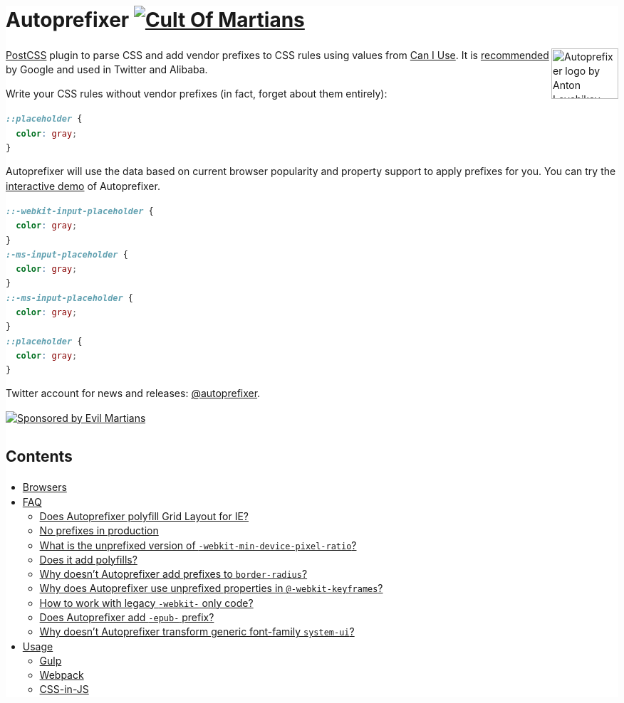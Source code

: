# Autoprefixer [![Cult Of Martians][cult-img]][cult]

<img align="right" width="94" height="71"
     src="http://postcss.github.io/autoprefixer/logo.svg"
     title="Autoprefixer logo by Anton Lovchikov">

[PostCSS] plugin to parse CSS and add vendor prefixes to CSS rules using values
from [Can I Use]. It is [recommended] by Google and used in Twitter and Alibaba.

Write your CSS rules without vendor prefixes (in fact, forget about them
entirely):

```css
::placeholder {
  color: gray;
}
```

Autoprefixer will use the data based on current browser popularity and property
support to apply prefixes for you. You can try the [interactive demo]
of Autoprefixer.

```css
::-webkit-input-placeholder {
  color: gray;
}
:-ms-input-placeholder {
  color: gray;
}
::-ms-input-placeholder {
  color: gray;
}
::placeholder {
  color: gray;
}
```

Twitter account for news and releases: [@autoprefixer].

<a href="https://evilmartians.com/?utm_source=autoprefixer">
<img src="https://evilmartians.com/badges/sponsored-by-evil-martians.svg" alt="Sponsored by Evil Martians" width="236" height="54">
</a>

[interactive demo]: https://autoprefixer.github.io/
[@autoprefixer]:    https://twitter.com/autoprefixer
[recommended]:      https://developers.google.com/web/tools/setup/setup-buildtools#dont_trip_up_with_vendor_prefixes
[Can I Use]:        https://caniuse.com/
[cult-img]:         http://cultofmartians.com/assets/badges/badge.svg
[PostCSS]:          https://github.com/postcss/postcss
[cult]:             http://cultofmartians.com/tasks/autoprefixer-grid.html


## Contents

- [Browsers](#browsers)
- [FAQ](#faq)
    - [Does Autoprefixer polyfill Grid Layout for IE?](#does-autoprefixer-polyfill-grid-layout-for-ie)
    - [No prefixes in production](#no-prefixes-in-production)
    - [What is the unprefixed version of `-webkit-min-device-pixel-ratio`?](#what-is-the-unprefixed-version-of--webkit-min-device-pixel-ratio)
    - [Does it add polyfills?](#does-it-add-polyfills)
    - [Why doesn’t Autoprefixer add prefixes to `border-radius`?](#why-doesnt-autoprefixer-add-prefixes-to-border-radius)
    - [Why does Autoprefixer use unprefixed properties in `@-webkit-keyframes`?](#why-does-autoprefixer-use-unprefixed-properties-in--webkit-keyframes)
    - [How to work with legacy `-webkit-` only code?](#how-to-work-with-legacy--webkit--only-code)
    - [Does Autoprefixer add `-epub-` prefix?](#does-autoprefixer-add--epub--prefix)
    - [Why doesn’t Autoprefixer transform generic font-family `system-ui`?](#why-doesnt-autoprefixer-transform-generic-font-family-system-ui)
- [Usage](#usage)
    - [Gulp](#gulp)
    - [Webpack](#webpack)
    - [CSS-in-JS](#css-in-js)

[Browserslist docs]: https://github.com/ai/browserslist#queries
[babel-preset-env]:  https://github.com/babel/babel/tree/master/packages/babel-preset-env
[Best Practices]:    https://github.com/browserslist/browserslist#best-practices
[Browserslist]:      https://github.com/ai/browserslist
[Stylelint]:         https://stylelint.io/
[The guide about Grids in IE and Autoprefixer]: https://css-tricks.com/css-grid-in-ie-css-grid-and-the-new-autoprefixer/
[`postcss-gap-properties`]:                     https://github.com/jonathantneal/postcss-gap-properties
[`postcss-grid-kiss`]:                          https://github.com/sylvainpolletvillard/postcss-grid-kiss
[browserslist config file]: https://github.com/ai/browserslist#config-file
[postcss-flexbugs-fixes]: https://github.com/luisrudge/postcss-flexbugs-fixes
[postcss-preset-env]:     https://github.com/jonathantneal/postcss-preset-env
[Oldie]:                  https://github.com/jonathantneal/oldie
[Can I Use]: https://caniuse.com/
[postcss-unprefix]: https://github.com/gucong3000/postcss-unprefix
[postcss-epub]: https://github.com/Rycochet/postcss-epub
[postcss-font-family-system-ui]: https://github.com/JLHwung/postcss-font-family-system-ui
[gulp-postcss]:          https://github.com/postcss/gulp-postcss
[other PostCSS plugins]: https://github.com/postcss/postcss#plugins
[other PostCSS plugins]: https://github.com/postcss/postcss#plugins
[postcss-loader]:        https://github.com/postcss/postcss-loader
[webpack]:               https://webpack.js.org/
[`astroturf`]: https://github.com/4Catalyzer/astroturf
[postcss-cli]: https://github.com/postcss/postcss-cli
[neutrino-middleware-postcss]: https://www.npmjs.com/package/neutrino-middleware-postcss
[middleman-autoprefixer]:      https://github.com/middleman/middleman-autoprefixer
[autoprefixer-rails]:          https://github.com/ai/autoprefixer-rails
[broccoli-postcss]:            https://github.com/jeffjewiss/broccoli-postcss
[postcss-brunch]:              https://github.com/iamvdo/postcss-brunch
[grunt-postcss]:               https://github.com/nDmitry/grunt-postcss
[less-plugin-autoprefix]: https://github.com/less/less-plugin-autoprefix
[autoprefixer-stylus]:    https://github.com/jenius/autoprefixer-stylus
[autoprefixer-rails#compass]:     https://github.com/ai/autoprefixer-rails#compass
[html-autoprefixer]: https://github.com/RebelMail/html-autoprefixer
[standalone build]:  https://raw.github.com/ai/autoprefixer-rails/master/vendor/autoprefixer.js
[PostCSS]:           https://github.com/postcss/postcss
[Parcel]: https://parceljs.org/
[PostCSS warning API]: https://github.com/postcss/postcss/blob/master/docs/api.md#warning-class
[issue on GitHub]: https://github.com/postcss/autoprefixer/issues
[usage statistics]: https://github.com/ai/browserslist#custom-usage-data
[PostCSS API]:      http://api.postcss.org
[Tidelift security contact]: https://tidelift.com/security